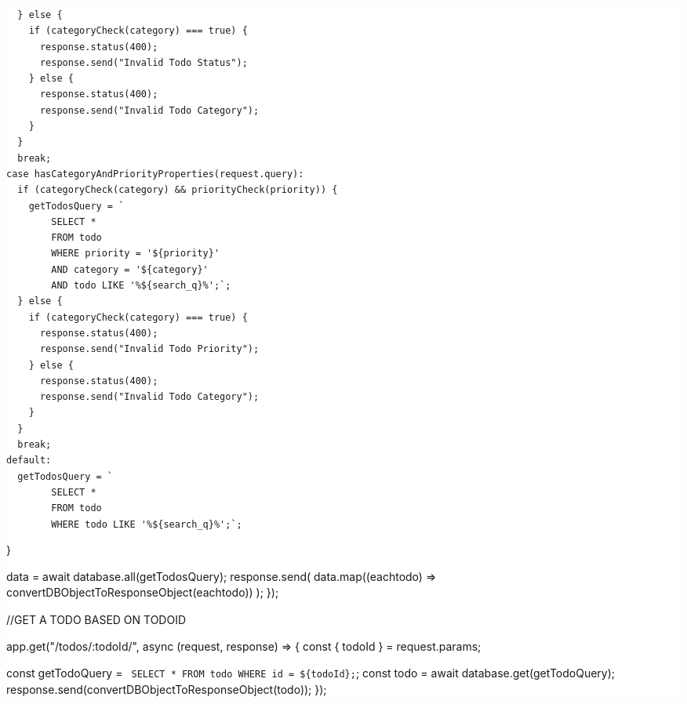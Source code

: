       } else {
        if (categoryCheck(category) === true) {
          response.status(400);
          response.send("Invalid Todo Status");
        } else {
          response.status(400);
          response.send("Invalid Todo Category");
        }
      }
      break;
    case hasCategoryAndPriorityProperties(request.query):
      if (categoryCheck(category) && priorityCheck(priority)) {
        getTodosQuery = `
            SELECT *
            FROM todo
            WHERE priority = '${priority}'
            AND category = '${category}'
            AND todo LIKE '%${search_q}%';`;
      } else {
        if (categoryCheck(category) === true) {
          response.status(400);
          response.send("Invalid Todo Priority");
        } else {
          response.status(400);
          response.send("Invalid Todo Category");
        }
      }
      break;
    default:
      getTodosQuery = `
            SELECT *
            FROM todo
            WHERE todo LIKE '%${search_q}%';`;
  }

  data = await database.all(getTodosQuery);
  response.send(
    data.map((eachtodo) => convertDBObjectToResponseObject(eachtodo))
  );
});

//GET A TODO BASED ON TODOID

app.get("/todos/:todoId/", async (request, response) => {
  const { todoId } = request.params;

  const getTodoQuery = `
    SELECT
      *
    FROM
      todo
    WHERE
      id = ${todoId};`;
  const todo = await database.get(getTodoQuery);
  response.send(convertDBObjectToResponseObject(todo));
});
